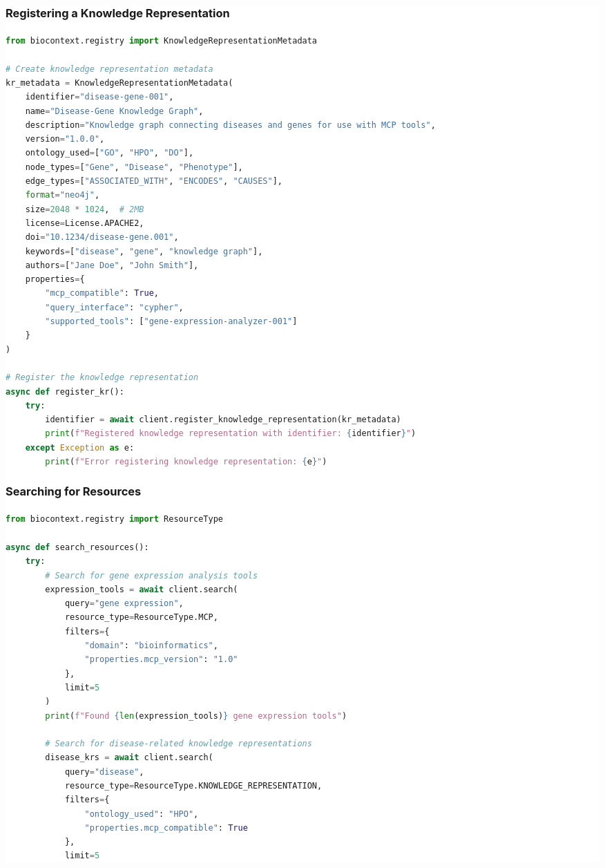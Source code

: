### Registering a Knowledge Representation

```python
from biocontext.registry import KnowledgeRepresentationMetadata

# Create knowledge representation metadata
kr_metadata = KnowledgeRepresentationMetadata(
    identifier="disease-gene-001",
    name="Disease-Gene Knowledge Graph",
    description="Knowledge graph connecting diseases and genes for use with MCP tools",
    version="1.0.0",
    ontology_used=["GO", "HPO", "DO"],
    node_types=["Gene", "Disease", "Phenotype"],
    edge_types=["ASSOCIATED_WITH", "ENCODES", "CAUSES"],
    format="neo4j",
    size=2048 * 1024,  # 2MB
    license=License.APACHE2,
    doi="10.1234/disease-gene.001",
    keywords=["disease", "gene", "knowledge graph"],
    authors=["Jane Doe", "John Smith"],
    properties={
        "mcp_compatible": True,
        "query_interface": "cypher",
        "supported_tools": ["gene-expression-analyzer-001"]
    }
)

# Register the knowledge representation
async def register_kr():
    try:
        identifier = await client.register_knowledge_representation(kr_metadata)
        print(f"Registered knowledge representation with identifier: {identifier}")
    except Exception as e:
        print(f"Error registering knowledge representation: {e}")
```

### Searching for Resources

```python
from biocontext.registry import ResourceType

async def search_resources():
    try:
        # Search for gene expression analysis tools
        expression_tools = await client.search(
            query="gene expression",
            resource_type=ResourceType.MCP,
            filters={
                "domain": "bioinformatics",
                "properties.mcp_version": "1.0"
            },
            limit=5
        )
        print(f"Found {len(expression_tools)} gene expression tools")

        # Search for disease-related knowledge representations
        disease_krs = await client.search(
            query="disease",
            resource_type=ResourceType.KNOWLEDGE_REPRESENTATION,
            filters={
                "ontology_used": "HPO",
                "properties.mcp_compatible": True
            },
            limit=5
```